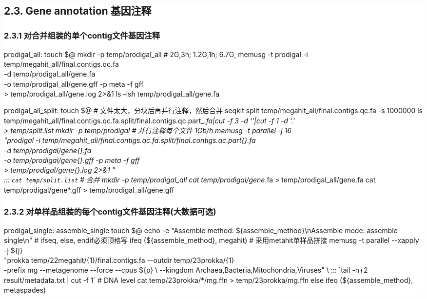 
## 2.3. Gene annotation 基因注释

### 2.3.1 对合并组装的单个contig文件基因注释

prodigal_all: 
	touch $@
	mkdir -p temp/prodigal_all
	# 2G,3h; 1.2G,1h; 6.7G,
	memusg -t prodigal -i temp/megahit_all/final.contigs.qc.fa \
	  -d temp/prodigal_all/gene.fa  \
	  -o temp/prodigal_all/gene.gff -p meta -f gff \
	  > temp/prodigal_all/gene.log 2>&1 
	ls -lsh temp/prodigal_all/gene.fa

prodigal_all_split: 
	touch $@
	# 文件太大，分块后再并行注释，然后合并
	seqkit split temp/megahit_all/final.contigs.qc.fa -s 1000000
	ls temp/megahit_all/final.contigs.qc.fa.split/final.contigs.qc.part_*.fa|cut -f 3 -d '_'|cut -f 1 -d '.' \
	  > temp/split.list
	mkdir -p temp/prodigal
	# 并行注释每个文件 1Gb/h
	memusg -t parallel -j 16 \
	  "prodigal -i temp/megahit_all/final.contigs.qc.fa.split/final.contigs.qc.part_{}.fa \
	  -d temp/prodigal/gene{}.fa  \
	  -o temp/prodigal/gene{}.gff -p meta -f gff \
	  > temp/prodigal/gene{}.log 2>&1 " \
	  ::: `cat temp/split.list`
	# 合并
	mkdir -p temp/prodigal_all
	cat temp/prodigal/gene*.fa > temp/prodigal_all/gene.fa
	cat temp/prodigal/gene*.gff > temp/prodigal_all/gene.gff

### 2.3.2 对单样品组装的每个contig文件基因注释(大数据可选)

prodigal_single: assemble_single
	touch $@
	echo -e "Assemble method: ${assemble_method}\nAssemble mode: assemble single\n"
	# ifseq, else, endif必须顶格写
ifeq (${assemble_method}, megahit)
	# 采用metahit单样品拼接
	memusg -t parallel --xapply -j ${j} \
		"prokka temp/22megahit/{1}/final.contigs.fa --outdir temp/23prokka/{1} \
		-prefix mg --metagenome --force --cpus ${p} \
		--kingdom Archaea,Bacteria,Mitochondria,Viruses" \
		::: `tail -n+2 result/metadata.txt | cut -f 1`
	# DNA level
	cat temp/23prokka/*/mg.ffn > temp/23prokka/mg.ffn
else ifeq (${assemble_method}, metaspades)